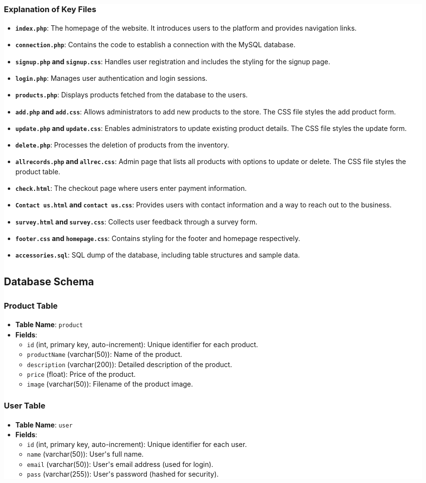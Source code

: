 ### Explanation of Key Files

- **`index.php`**: The homepage of the website. It introduces users to the platform and provides navigation links.

- **`connection.php`**: Contains the code to establish a connection with the MySQL database.

- **`signup.php` and `signup.css`**: Handles user registration and includes the styling for the signup page.

- **`login.php`**: Manages user authentication and login sessions.

- **`products.php`**: Displays products fetched from the database to the users.

- **`add.php` and `add.css`**: Allows administrators to add new products to the store. The CSS file styles the add product form.

- **`update.php` and `update.css`**: Enables administrators to update existing product details. The CSS file styles the update form.

- **`delete.php`**: Processes the deletion of products from the inventory.

- **`allrecords.php` and `allrec.css`**: Admin page that lists all products with options to update or delete. The CSS file styles the product table.

- **`check.html`**: The checkout page where users enter payment information.

- **`Contact us.html` and `contact us.css`**: Provides users with contact information and a way to reach out to the business.

- **`survey.html` and `survey.css`**: Collects user feedback through a survey form.

- **`footer.css` and `homepage.css`**: Contains styling for the footer and homepage respectively.

- **`accessories.sql`**: SQL dump of the database, including table structures and sample data.

## Database Schema

### Product Table

- **Table Name**: `product`
- **Fields**:
  - `id` (int, primary key, auto-increment): Unique identifier for each product.
  - `productName` (varchar(50)): Name of the product.
  - `description` (varchar(200)): Detailed description of the product.
  - `price` (float): Price of the product.
  - `image` (varchar(50)): Filename of the product image.

### User Table

- **Table Name**: `user`
- **Fields**:
  - `id` (int, primary key, auto-increment): Unique identifier for each user.
  - `name` (varchar(50)): User's full name.
  - `email` (varchar(50)): User's email address (used for login).
  - `pass` (varchar(255)): User's password (hashed for security).
